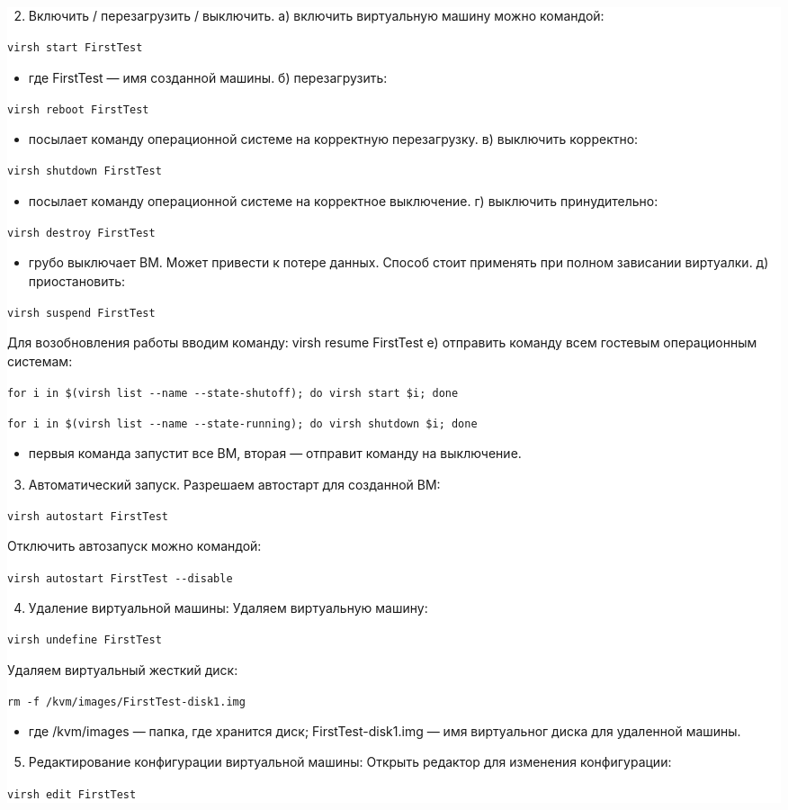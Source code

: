 2. Включить / перезагрузить / выключить.
а) включить виртуальную машину можно командой:

`virsh start FirstTest`

* где FirstTest — имя созданной машины.
б) перезагрузить:

`virsh reboot FirstTest`

* посылает команду операционной системе на корректную перезагрузку.
в) выключить корректно:

`virsh shutdown FirstTest`

* посылает команду операционной системе на корректное выключение.
г) выключить принудительно:

`virsh destroy FirstTest`

* грубо выключает ВМ. Может привести к потере данных. Способ стоит применять при полном зависании виртуалки.
д) приостановить:

`virsh suspend FirstTest`

Для возобновления работы вводим команду:
virsh resume FirstTest
е) отправить команду всем гостевым операционным системам:

`for i in $(virsh list --name --state-shutoff); do virsh start $i; done`

`for i in $(virsh list --name --state-running); do virsh shutdown $i; done`

* первыя команда запустит все ВМ, вторая — отправит команду на выключение.

3. Автоматический запуск.
Разрешаем автостарт для созданной ВМ:

`virsh autostart FirstTest`

Отключить автозапуск можно командой:

`virsh autostart FirstTest --disable`

4. Удаление виртуальной машины:
Удаляем виртуальную машину:

`virsh undefine FirstTest`

Удаляем виртуальный жесткий диск:

`rm -f /kvm/images/FirstTest-disk1.img`

* где /kvm/images — папка, где хранится диск; FirstTest-disk1.img — имя виртуальног диска для удаленной машины.

5. Редактирование конфигурации виртуальной машины:
Открыть редактор для изменения конфигурации:

`virsh edit FirstTest`
